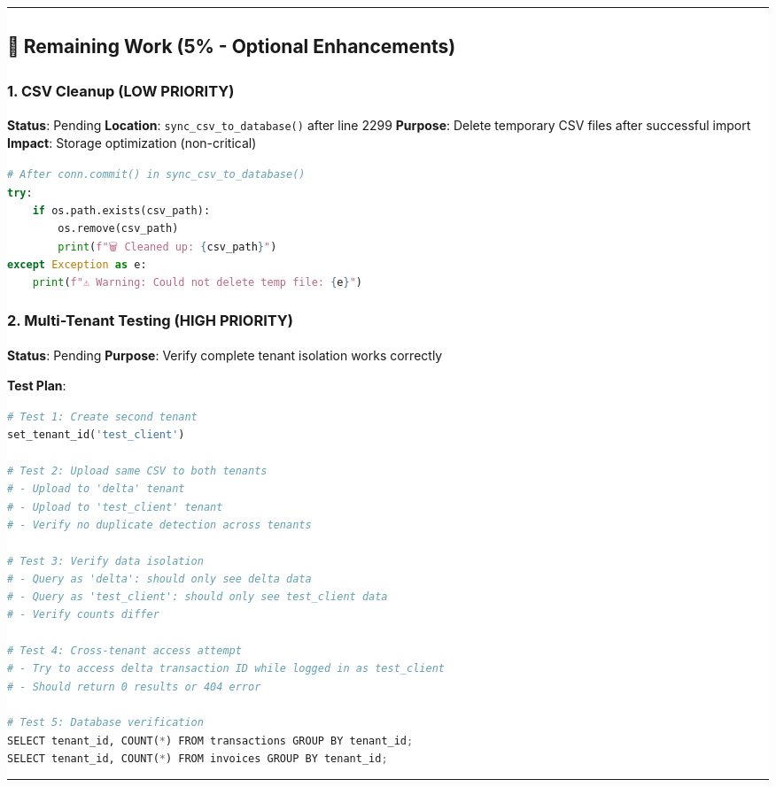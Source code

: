 ```python
```

---

## 🧪 Remaining Work (5% - Optional Enhancements)

### 1. CSV Cleanup (LOW PRIORITY)
**Status**: Pending
**Location**: `sync_csv_to_database()` after line 2299
**Purpose**: Delete temporary CSV files after successful import
**Impact**: Storage optimization (non-critical)

```python
# After conn.commit() in sync_csv_to_database()
try:
    if os.path.exists(csv_path):
        os.remove(csv_path)
        print(f"🗑️ Cleaned up: {csv_path}")
except Exception as e:
    print(f"⚠️ Warning: Could not delete temp file: {e}")
```

### 2. Multi-Tenant Testing (HIGH PRIORITY)
**Status**: Pending
**Purpose**: Verify complete tenant isolation works correctly

**Test Plan**:
```python
# Test 1: Create second tenant
set_tenant_id('test_client')

# Test 2: Upload same CSV to both tenants
# - Upload to 'delta' tenant
# - Upload to 'test_client' tenant
# - Verify no duplicate detection across tenants

# Test 3: Verify data isolation
# - Query as 'delta': should only see delta data
# - Query as 'test_client': should only see test_client data
# - Verify counts differ

# Test 4: Cross-tenant access attempt
# - Try to access delta transaction ID while logged in as test_client
# - Should return 0 results or 404 error

# Test 5: Database verification
SELECT tenant_id, COUNT(*) FROM transactions GROUP BY tenant_id;
SELECT tenant_id, COUNT(*) FROM invoices GROUP BY tenant_id;
```

---
